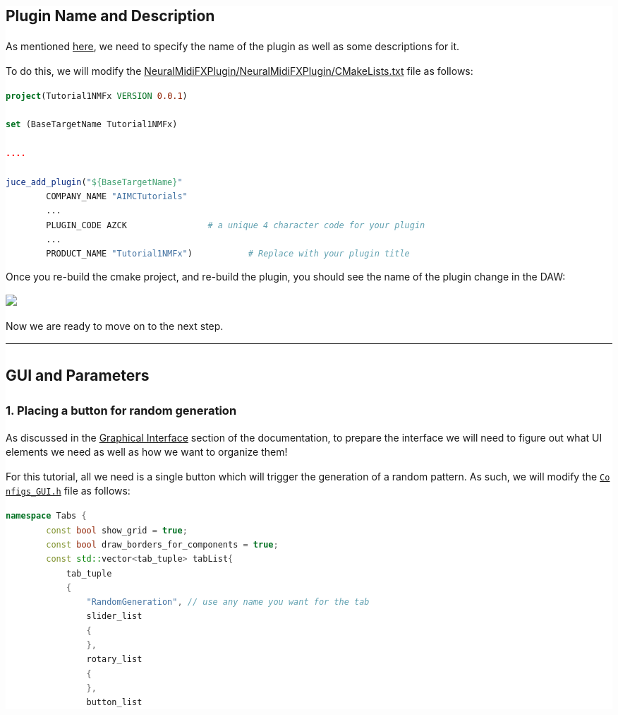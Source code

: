 
## Plugin Name and Description 

As mentioned [here](https://neuralmidifx.github.io/docs/v1_0_0/Installation#step-2-edit-plugin-name-and-description), we need
to specify the name of the plugin as well as some descriptions for it. 

To do this, we will modify the [NeuralMidiFXPlugin/NeuralMidiFXPlugin/CMakeLists.txt](https://github.com/behzadhaki/NeuralMidiFXPlugin/blob/tutorials/1_RandomGenOnButtonPress/NeuralMidiFXPlugin/NeuralMidiFXPlugin/CMakeLists.txt) file as follows:

```cmake
project(Tutorial1NMFx VERSION 0.0.1)

set (BaseTargetName Tutorial1NMFx)

....

juce_add_plugin("${BaseTargetName}"
        COMPANY_NAME "AIMCTutorials"                
        ... 
        PLUGIN_CODE AZCK                # a unique 4 character code for your plugin                          
        ...
        PRODUCT_NAME "Tutorial1NMFx")           # Replace with your plugin title

```

Once you re-build the cmake project, and re-build the plugin, you should see the name of the plugin change in the DAW:

<img src="{{ site.baseurl }}/assets/images/tutorial1/0.PNG">

Now we are ready to move on to the next step.

---

## GUI and Parameters

### 1. Placing a button for random generation

As discussed in the [Graphical Interface]({{site.baseurl}}/docs/ParametersAndGUI) section of the documentation, 
to prepare the interface we will need to figure out what UI elements we need as well as how we want to organize them!

For this tutorial, all we need is a single button which will trigger the generation of a random pattern. As such, 
we will modify the [`Configs_GUI.h`](https://github.com/behzadhaki/NeuralMidiFXPlugin/blob/tutorials/1_RandomGenOnButtonPress/NeuralMidiFXPlugin/NeuralMidiFXPlugin/Configs_GUI.h) file as follows:

```c++
namespace Tabs {
        const bool show_grid = true;
        const bool draw_borders_for_components = true;
        const std::vector<tab_tuple> tabList{
            tab_tuple
            {
                "RandomGeneration", // use any name you want for the tab
                slider_list
                {
                },
                rotary_list
                {
                },
                button_list
```